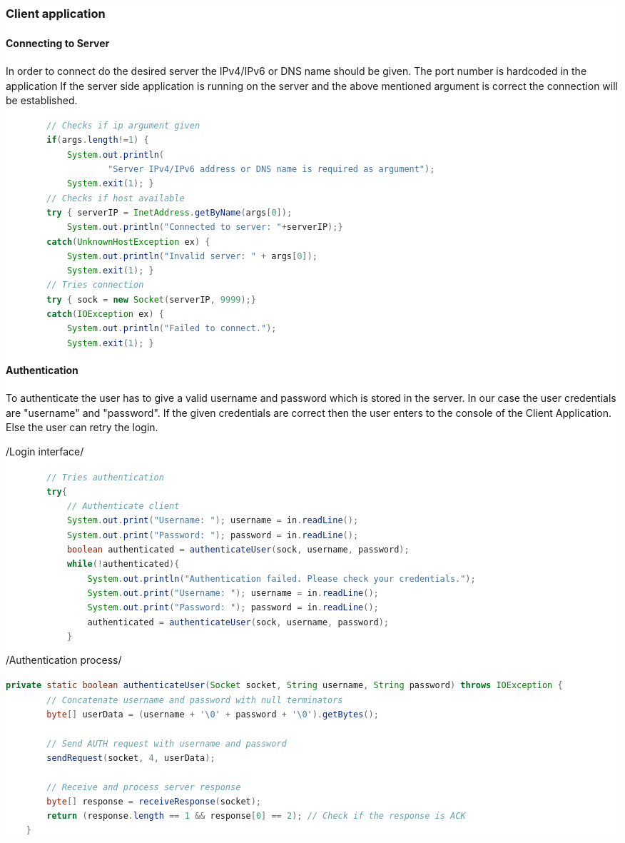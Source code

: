 
### Client application 

#### Connecting to Server

In order to connect do the desired server the IPv4/IPv6 or DNS name should be given.
The port number is hardcoded in the application
If the server side application is running on the server and the above mentioned argument
is correct the connection will be established.

```java
        // Checks if ip argument given
        if(args.length!=1) {
            System.out.println(
                    "Server IPv4/IPv6 address or DNS name is required as argument");
            System.exit(1); }
        // Checks if host available
        try { serverIP = InetAddress.getByName(args[0]);
            System.out.println("Connected to server: "+serverIP);}
        catch(UnknownHostException ex) {
            System.out.println("Invalid server: " + args[0]);
            System.exit(1); }
        // Tries connection
        try { sock = new Socket(serverIP, 9999);}
        catch(IOException ex) {
            System.out.println("Failed to connect.");
            System.exit(1); }
```

#### Authentication

To authenticate the user has to give a valid username and password which is stored in the server.
In our case the user credentials are "username" and "password".
If the given credentials are correct then the user enters to the console of the Client Application.
Else the user can retry the login.

/Login interface/
```java
        // Tries authentication
        try{
            // Authenticate client
            System.out.print("Username: "); username = in.readLine();
            System.out.print("Password: "); password = in.readLine();
            boolean authenticated = authenticateUser(sock, username, password);
            while(!authenticated){
                System.out.println("Authentication failed. Please check your credentials.");
                System.out.print("Username: "); username = in.readLine();
                System.out.print("Password: "); password = in.readLine();
                authenticated = authenticateUser(sock, username, password);
            }
```

/Authentication process/
```java
private static boolean authenticateUser(Socket socket, String username, String password) throws IOException {
        // Concatenate username and password with null terminators
        byte[] userData = (username + '\0' + password + '\0').getBytes();

        // Send AUTH request with username and password
        sendRequest(socket, 4, userData);

        // Receive and process server response
        byte[] response = receiveResponse(socket);
        return (response.length == 1 && response[0] == 2); // Check if the response is ACK
    }
```